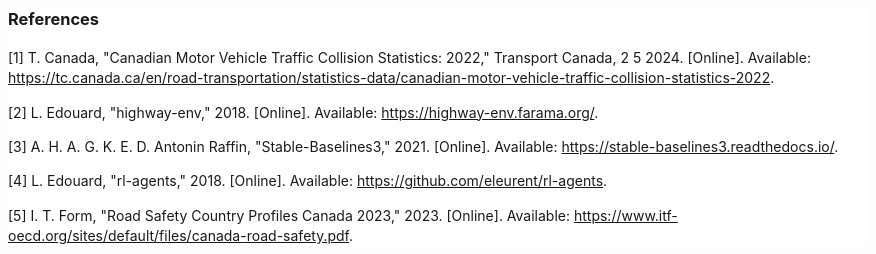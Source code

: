 ### References

[1]  T. Canada, "Canadian Motor Vehicle Traffic Collision Statistics: 2022," Transport 
Canada, 2 5 2024. [Online]. Available: https://tc.canada.ca/en/road-transportation/statistics-data/canadian-motor-vehicle-traffic-collision-statistics-2022.

[2]  L. Edouard, "highway-env," 2018. [Online]. Available: https://highway-env.farama.org/. 

[3]  A. H. A. G. K. E. D. Antonin Raffin, "Stable-Baselines3," 2021. [Online]. Available: 
https://stable-baselines3.readthedocs.io/.

[4]  L. Edouard, "rl-agents," 2018. [Online]. Available: https://github.com/eleurent/rl-agents. 

[5]  I. T. Form, "Road Safety Country Profiles Canada 2023," 2023. [Online]. Available: 
https://www.itf-oecd.org/sites/default/files/canada-road-safety.pdf. 
